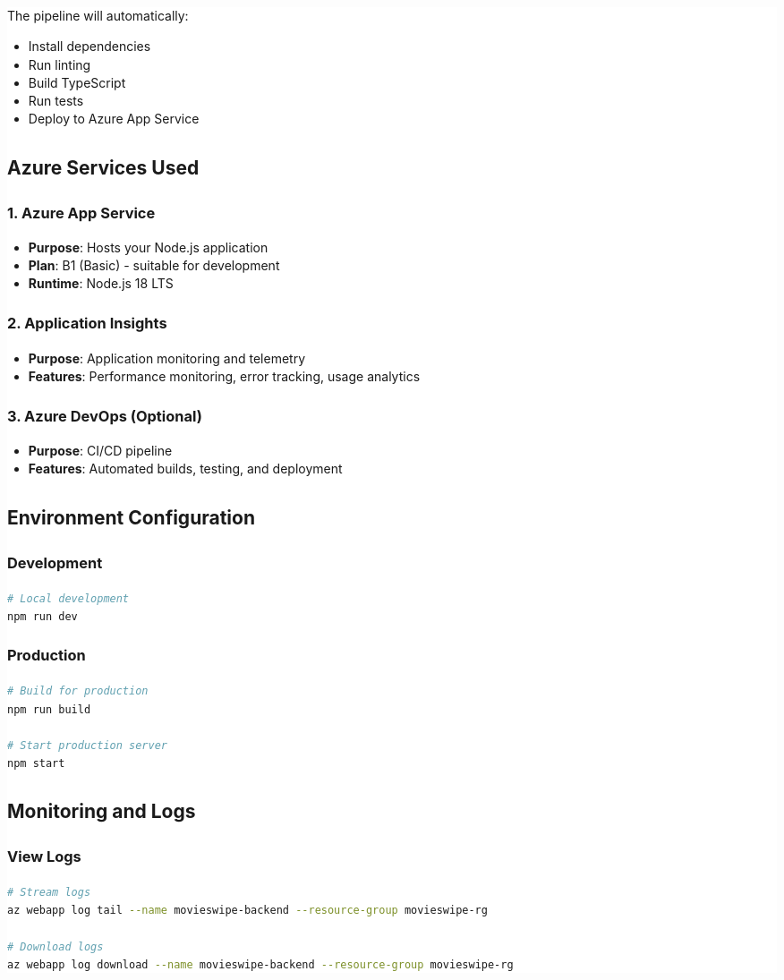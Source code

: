 The pipeline will automatically:
- Install dependencies
- Run linting
- Build TypeScript
- Run tests
- Deploy to Azure App Service

## Azure Services Used

### 1. Azure App Service
- **Purpose**: Hosts your Node.js application
- **Plan**: B1 (Basic) - suitable for development
- **Runtime**: Node.js 18 LTS

### 2. Application Insights
- **Purpose**: Application monitoring and telemetry
- **Features**: Performance monitoring, error tracking, usage analytics

### 3. Azure DevOps (Optional)
- **Purpose**: CI/CD pipeline
- **Features**: Automated builds, testing, and deployment

## Environment Configuration

### Development
```bash
# Local development
npm run dev
```

### Production
```bash
# Build for production
npm run build

# Start production server
npm start
```

## Monitoring and Logs

### View Logs
```bash
# Stream logs
az webapp log tail --name movieswipe-backend --resource-group movieswipe-rg

# Download logs
az webapp log download --name movieswipe-backend --resource-group movieswipe-rg
```
